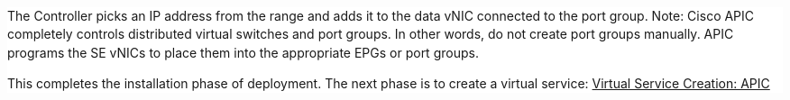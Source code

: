 The Controller picks an IP address from the range and adds it to the data vNIC connected to the port group. Note: Cisco APIC completely controls distributed virtual switches and port groups. In other words, do not create port groups manually. APIC programs the SE vNICs to place them into the appropriate EPGs or port groups.

This completes the installation phase of deployment. The next phase is to create a virtual service: <a href="/virtual-service-create-apic/">Virtual Service Creation: APIC</a>